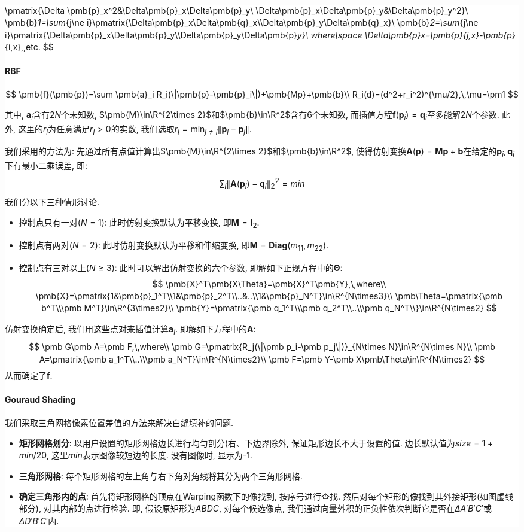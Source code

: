 \pmatrix{\Delta \pmb{p}_x^2&\Delta\pmb{p}_x\Delta\pmb{p}_y\\
\Delta\pmb{p}_x\Delta\pmb{p}_y&\Delta\pmb{p}_y^2}\\
\pmb{b}_1=\sum_{j\ne i}\pmatrix{\Delta\pmb{p}_x\Delta\pmb{q}_x\\\Delta\pmb{p}_y\Delta\pmb{q}_x}\\
\pmb{b}_2=\sum_{j\ne i}\pmatrix{\Delta\pmb{p}_x\Delta\pmb{p}_y\\\Delta\pmb{p}_y\Delta\pmb{p}_y}\\
where\space \Delta\pmb{p}_x=\pmb{p}_{j,x}-\pmb{p}_{i,x},\,etc.
$$

#### RBF

$$
\pmb{f}(\pmb{p})=\sum \pmb{a}_i R_i(\|\pmb{p}-\pmb{p}_i\|)+\pmb{Mp}+\pmb{b}\\
R_i(d)=(d^2+r_i^2)^{\mu/2},\,\mu=\pm1
$$

其中, $\pmb{a}_i$含有$2N$个未知数, $\pmb{M}\in\R^{2\times 2}$和$\pmb{b}\in\R^2$含有6个未知数, 而插值方程$\pmb{f}(\pmb{p}_i)=\pmb{q}_i$至多能解$2N$个参数. 此外, 这里的$r_i$为任意满足$r_i>0$的实数, 我们选取$r_i=\min_{j\ne i}{\|\pmb{p}_i-\pmb{p}_j\|}$.

我们采用的方法为: 先通过所有点值计算出$\pmb{M}\in\R^{2\times 2}$和$\pmb{b}\in\R^2$, 使得仿射变换$\pmb{A}(\pmb{p})=\pmb{Mp}+\pmb{b}$在给定的$\pmb{p}_i,\pmb{q}_i$下有最小二乘误差, 即:
$$
\sum_i \|\pmb{A}(\pmb{p}_i)-\pmb{q}_i\|_2^2=min
$$
我们分以下三种情形讨论.

- 控制点只有一对($N=1$): 此时仿射变换默认为平移变换, 即$\pmb{M}=\pmb{I}_2$.

- 控制点有两对($N=2$): 此时仿射变换默认为平移和伸缩变换, 即$\pmb{M}=\pmb{Diag}(m_{11},m_{22})$.

- 控制点有三对以上($N\ge3$): 此时可以解出仿射变换的六个参数, 即解如下正规方程中的$\pmb\Theta$:
  $$
  \pmb{X}^T\pmb{X\Theta}=\pmb{X}^T\pmb{Y},\,where\\
  \pmb{X}=\pmatrix{1&\pmb{p}_1^T\\1&\pmb{p}_2^T\\..&..\\1&\pmb{p}_N^T}\in\R^{N\times3}\\
  \pmb\Theta=\pmatrix{\pmb b^T\\\pmb M^T}\in\R^{3\times2}\\
  \pmb{Y}=\pmatrix{\pmb q_1^T\\\pmb q_2^T\\..\\\pmb q_N^T\\}\in\R^{N\times2}
  $$
  

仿射变换确定后, 我们用这些点对来插值计算$\pmb a_i$. 即解如下方程中的$\pmb A$:
$$
\pmb G\pmb A=\pmb F,\,where\\
\pmb G=\pmatrix{R_j(\|\pmb p_i-\pmb p_j\|)}_{N\times N}\in\R^{N\times N}\\
\pmb A=\pmatrix{\pmb a_1^T\\..\\\pmb a_N^T}\in\R^{N\times2}\\
\pmb F=\pmb Y-\pmb X\pmb\Theta\in\R^{N\times2}
$$
从而确定了$\pmb f$.

#### Gouraud Shading

我们采取三角网格像素位置差值的方法来解决白缝填补的问题.

- **矩形网格划分**: 以用户设置的矩形网格边长进行均匀剖分(右、下边界除外, 保证矩形边长不大于设置的值. 边长默认值为$size=1+min/20$, 这里$min$表示图像较短边的长度. 没有图像时, 显示为-1.

- **三角形网格**: 每个矩形网格的左上角与右下角对角线将其分为两个三角形网格.

- **确定三角形内的点**: 首先将矩形网格的顶点在Warping函数下的像找到, 按序号进行查找. 然后对每个矩形的像找到其外接矩形(如图虚线部分), 对其内部的点进行检验. 即, 假设原矩形为$ABDC$, 对每个候选像点, 我们通过向量外积的正负性依次判断它是否在$\Delta A'B'C'$或$\Delta D'B'C'$内.
